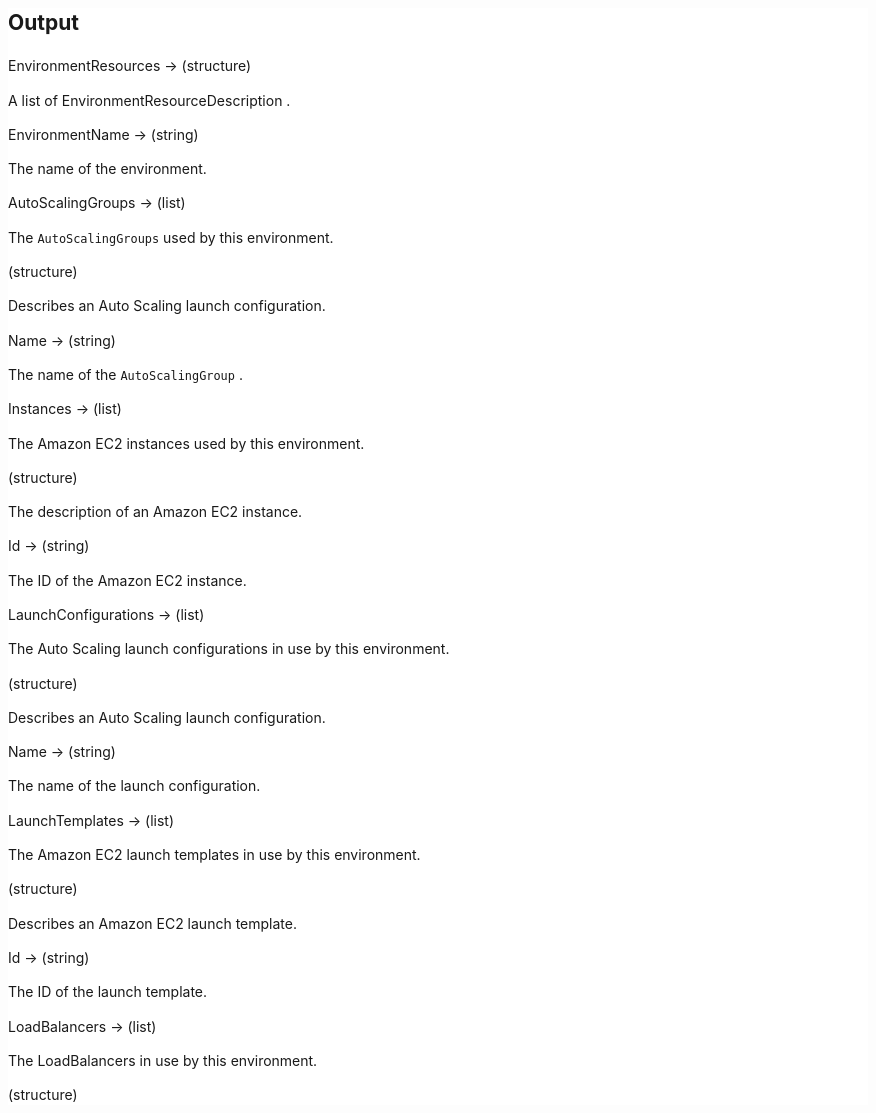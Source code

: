 ## Output

EnvironmentResources -> (structure)

A list of  EnvironmentResourceDescription .

EnvironmentName -> (string)

The name of the environment.

AutoScalingGroups -> (list)

The `AutoScalingGroups` used by this environment.

(structure)

Describes an Auto Scaling launch configuration.

Name -> (string)

The name of the `AutoScalingGroup` .

Instances -> (list)

The Amazon EC2 instances used by this environment.

(structure)

The description of an Amazon EC2 instance.

Id -> (string)

The ID of the Amazon EC2 instance.

LaunchConfigurations -> (list)

The Auto Scaling launch configurations in use by this environment.

(structure)

Describes an Auto Scaling launch configuration.

Name -> (string)

The name of the launch configuration.

LaunchTemplates -> (list)

The Amazon EC2 launch templates in use by this environment.

(structure)

Describes an Amazon EC2 launch template.

Id -> (string)

The ID of the launch template.

LoadBalancers -> (list)

The LoadBalancers in use by this environment.

(structure)
